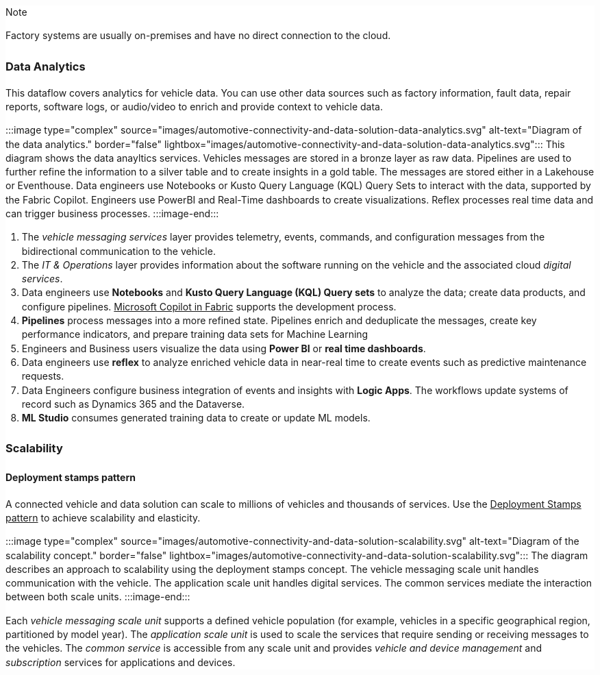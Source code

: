 > [!NOTE]
> Factory systems are usually on-premises and have no direct connection to the cloud.

### Data Analytics

This dataflow covers analytics for vehicle data. You can use other data sources such as factory information, fault data, repair reports, software logs, or audio/video to enrich and provide context to vehicle data.

:::image type="complex" source="images/automotive-connectivity-and-data-solution-data-analytics.svg" alt-text="Diagram of the data analytics." border="false"     lightbox="images/automotive-connectivity-and-data-solution-data-analytics.svg":::
    This diagram shows the data anayltics services. Vehicles messages are stored in a bronze layer as raw data. Pipelines are used to further refine the information to a silver table and to create insights in a gold table. The messages are stored either in a Lakehouse or Eventhouse. Data engineers use Notebooks or Kusto Query Language (KQL) Query Sets to interact with the data, supported by the Fabric Copilot. Engineers use PowerBI and Real-Time dashboards to create visualizations. Reflex processes real time data and can trigger business processes.
:::image-end:::

1. The *vehicle messaging services* layer provides telemetry, events, commands, and configuration messages from the bidirectional communication to the vehicle.
1. The *IT & Operations* layer provides information about the software running on the vehicle and the associated cloud *digital services*.
1. Data engineers use **Notebooks** and **Kusto Query Language (KQL) Query sets** to analyze the data; create data products, and configure pipelines. [Microsoft Copilot in Fabric](/fabric/get-started/copilot-fabric-overview) supports the development process.
1. **Pipelines** process messages into a more refined state. Pipelines enrich and deduplicate the messages, create key performance indicators, and prepare training data sets for Machine Learning
1. Engineers and Business users visualize the data using **Power BI** or **real time dashboards**.
1. Data engineers use **reflex** to analyze enriched vehicle data in near-real time to create events such as predictive maintenance requests.
1. Data Engineers configure business integration of events and insights with **Logic Apps**. The workflows update systems of record such as Dynamics 365 and the Dataverse.
1. **ML Studio** consumes generated training data to create or update ML models.

### Scalability

#### Deployment stamps pattern

A connected vehicle and data solution can scale to millions of vehicles and thousands of services. Use the [Deployment Stamps pattern](/azure/architecture/patterns/deployment-stamp) to achieve scalability and elasticity.

:::image type="complex" source="images/automotive-connectivity-and-data-solution-scalability.svg" alt-text="Diagram of the scalability concept." border="false" lightbox="images/automotive-connectivity-and-data-solution-scalability.svg":::
    The diagram describes an approach to scalability using the deployment stamps concept. The vehicle messaging scale unit handles communication with the vehicle. The application scale unit handles digital services. The common services mediate the interaction between both scale units.
:::image-end:::

Each *vehicle messaging scale unit* supports a defined vehicle population (for example, vehicles in a specific geographical region, partitioned by model year). The *application scale unit* is used to scale the services that require sending or receiving messages to the vehicles. The *common service* is accessible from any scale unit and provides *vehicle and device management* and *subscription* services for applications and devices.
